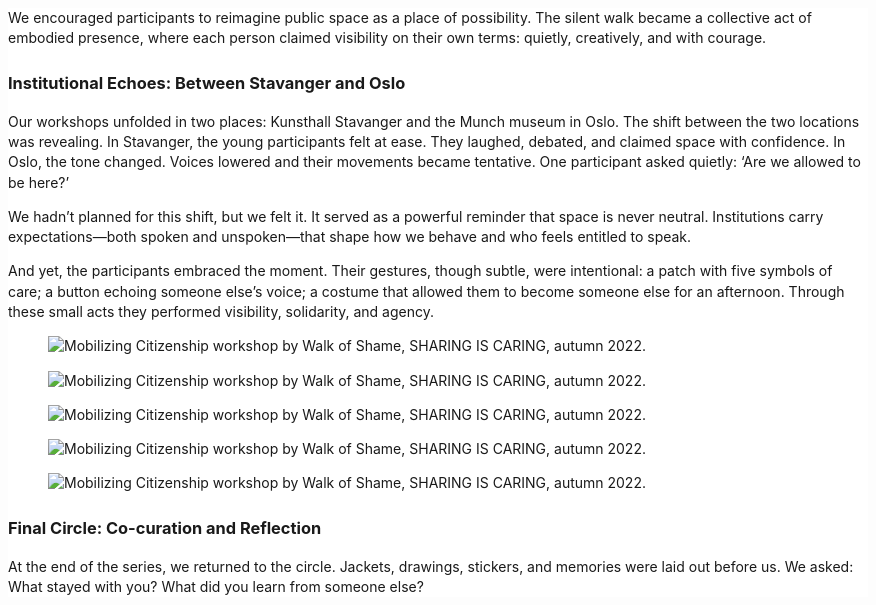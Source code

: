 
We encouraged participants to reimagine public space as a place of possibility. The silent walk became a collective act of embodied presence, where each person claimed visibility on their own terms: quietly, creatively, and with courage.


### Institutional Echoes: Between Stavanger and Oslo
Our workshops unfolded in two places: Kunsthall Stavanger and the Munch museum in Oslo. The shift between the two locations was revealing. In Stavanger, the young participants felt at ease. They laughed, debated, and claimed space with confidence. In Oslo, the tone changed. Voices lowered and their movements became tentative. One participant asked quietly: ‘Are we allowed to be here?’


We hadn’t planned for this shift, but we felt it. It served as a powerful reminder that space is never neutral. Institutions carry expectations—both spoken and unspoken—that shape how we behave and who feels entitled to speak.


And yet, the participants embraced the moment. Their gestures, though subtle, were intentional: a patch with five symbols of care; a button echoing someone else’s voice; a costume that allowed them to become someone else for an afternoon. Through these small acts they performed visibility, solidarity, and agency.


<div class="auto-slideshow three-by-four">
  <figure>
  <img src="img/walk-of-shame/WOS-MC-17.webp" alt="Mobilizing Citizenship workshop by Walk of Shame, SHARING IS CARING, autumn 2022." data-caption="From Mobilizing Citizenship workshop by Walk of Shame, <i>SHARING IS CARING</i> at Munch, autumn 2022. Photos: Walk of Shame.">
    <figcaption></figcaption>
  </figure>
  <figure>
  <img src="img/walk-of-shame/WOS-MC-15.webp" alt="Mobilizing Citizenship workshop by Walk of Shame, SHARING IS CARING, autumn 2022." data-caption="From Mobilizing Citizenship workshop by Walk of Shame, <i>SHARING IS CARING</i> at Munch, autumn 2022. Photos: Walk of Shame.">
    <figcaption></figcaption>
  </figure>
  <figure>
  <img src="img/walk-of-shame/WOS-MC-13.webp" alt="Mobilizing Citizenship workshop by Walk of Shame, SHARING IS CARING, autumn 2022." data-caption="From Mobilizing Citizenship workshop by Walk of Shame, <i>SHARING IS CARING</i> at Munch, autumn 2022. Photos: Walk of Shame.">
    <figcaption></figcaption>
  </figure>
  <figure>
  <img src="img/walk-of-shame/WOS-MC-16.webp" alt="Mobilizing Citizenship workshop by Walk of Shame, SHARING IS CARING, autumn 2022." data-caption="From Mobilizing Citizenship workshop by Walk of Shame, <i>SHARING IS CARING</i> at Munch, autumn 2022. Photos: Walk of Shame.">
    <figcaption></figcaption>
  </figure>
  <figure>
  <img src="img/walk-of-shame/WOS-MC-14.webp" alt="Mobilizing Citizenship workshop by Walk of Shame, SHARING IS CARING, autumn 2022." data-caption="From Mobilizing Citizenship workshop by Walk of Shame, <i>SHARING IS CARING</i> at Munch, autumn 2022. Photos: Walk of Shame.">
    <figcaption></figcaption>
  </figure>
</div>


### Final Circle: Co-curation and Reflection
At the end of the series, we returned to the circle. Jackets, drawings, stickers, and memories were laid out before us. We asked: What stayed with you? What did you learn from someone else?
